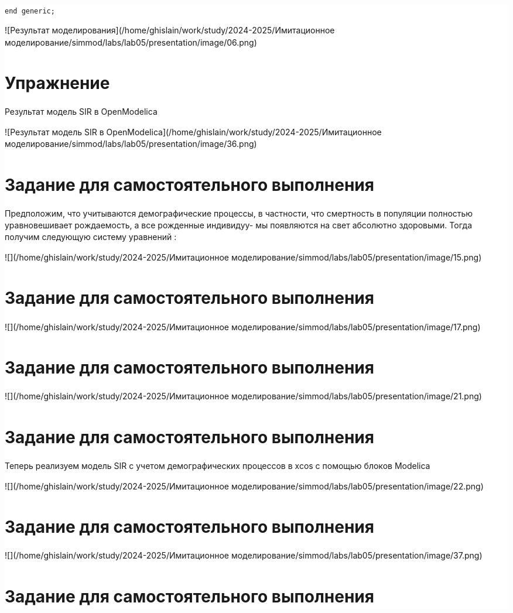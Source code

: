 ```
end generic;
```

![Результат моделирования](/home/ghislain/work/study/2024-2025/Имитационное моделирование/simmod/labs/lab05/presentation/image/06.png)


# Упражнение 

Результат модель SIR в OpenModelica


![Результат модель SIR в OpenModelica](/home/ghislain/work/study/2024-2025/Имитационное моделирование/simmod/labs/lab05/presentation/image/36.png)


# Задание для самостоятельного выполнения

Предположим, что учитываются демографические процессы, в частности, что смертность
в популяции полностью уравновешивает рождаемость, а все рожденные индивидуу-
мы появляются на свет абсолютно здоровыми. Тогда получим следующую систему
уравнений :


![](/home/ghislain/work/study/2024-2025/Имитационное моделирование/simmod/labs/lab05/presentation/image/15.png)

# Задание для самостоятельного выполнения

![](/home/ghislain/work/study/2024-2025/Имитационное моделирование/simmod/labs/lab05/presentation/image/17.png)

# Задание для самостоятельного выполнения

![](/home/ghislain/work/study/2024-2025/Имитационное моделирование/simmod/labs/lab05/presentation/image/21.png)

# Задание для самостоятельного выполнения

Теперь реализуем модель SIR с учетом демографических процессов в xcos с помощью блоков Modelica


![](/home/ghislain/work/study/2024-2025/Имитационное моделирование/simmod/labs/lab05/presentation/image/22.png)

# Задание для самостоятельного выполнения

![](/home/ghislain/work/study/2024-2025/Имитационное моделирование/simmod/labs/lab05/presentation/image/37.png)


# Задание для самостоятельного выполнения

